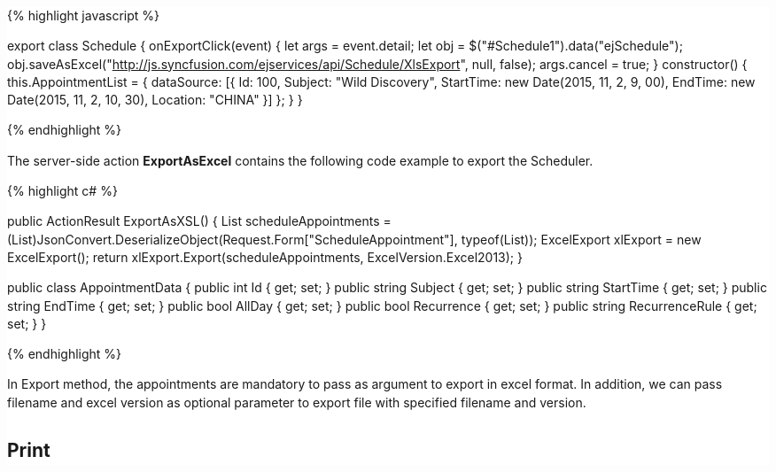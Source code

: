 {% highlight javascript %}

export class Schedule {
    onExportClick(event) {
        let args = event.detail;
        let obj = $("#Schedule1").data("ejSchedule");
        obj.saveAsExcel("http://js.syncfusion.com/ejservices/api/Schedule/XlsExport", null, false);
        args.cancel = true;
    }
    constructor() {
        this.AppointmentList = {
            dataSource: [{
                Id: 100,
                Subject: "Wild Discovery",
                StartTime: new Date(2015, 11, 2, 9, 00),
                EndTime: new Date(2015, 11, 2, 10, 30),
                Location: "CHINA"
            }]
        };
    }
}

{% endhighlight %}

The server-side action **ExportAsExcel** contains the following code example to export the Scheduler.

{% highlight c# %}

public ActionResult ExportAsXSL()
{
    List<AppointmentData> scheduleAppointments = (List<AppointmentData>)JsonConvert.DeserializeObject(Request.Form["ScheduleAppointment"], typeof(List<AppointmentData>));
    ExcelExport xlExport = new ExcelExport();
    return xlExport.Export(scheduleAppointments, ExcelVersion.Excel2013);
}

public class AppointmentData
{
    public int Id { get; set; }
    public string Subject { get; set; }
    public string StartTime { get; set; }
    public string EndTime { get; set; }
    public bool AllDay { get; set; }
    public bool Recurrence { get; set; }
    public string RecurrenceRule { get; set; }
}

{% endhighlight %}

In Export method, the appointments are mandatory to pass as argument to export in excel format. In addition, we can pass filename and excel version as optional parameter to export file with specified filename and version.

## Print
